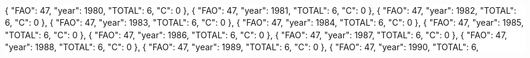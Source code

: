 {
 "FAO": 47,
"year": 1980,
"TOTAL": 6,
"C": 0 
},
{
 "FAO": 47,
"year": 1981,
"TOTAL": 6,
"C": 0 
},
{
 "FAO": 47,
"year": 1982,
"TOTAL": 6,
"C": 0 
},
{
 "FAO": 47,
"year": 1983,
"TOTAL": 6,
"C": 0 
},
{
 "FAO": 47,
"year": 1984,
"TOTAL": 6,
"C": 0 
},
{
 "FAO": 47,
"year": 1985,
"TOTAL": 6,
"C": 0 
},
{
 "FAO": 47,
"year": 1986,
"TOTAL": 6,
"C": 0 
},
{
 "FAO": 47,
"year": 1987,
"TOTAL": 6,
"C": 0 
},
{
 "FAO": 47,
"year": 1988,
"TOTAL": 6,
"C": 0 
},
{
 "FAO": 47,
"year": 1989,
"TOTAL": 6,
"C": 0 
},
{
 "FAO": 47,
"year": 1990,
"TOTAL": 6,